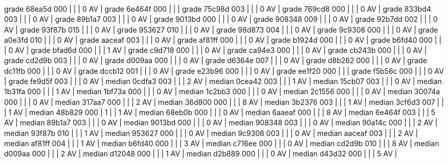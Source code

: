  grade 68ea5d 000 |   |   | 0 AV |
 grade 6e464f 000 |   |   |
 grade 75c98d 003 |   |   | 0 AV |
 grade 769cd8 000 |   |   | 0 AV |
 grade 833bd4 003 |   |   | 0 AV |
 grade 89b1a7 003 |   |   | 0 AV |
 grade 9013bd 000 |   |   | 0 AV |
 grade 908348 009 |   |   | 0 AV |
 grade 92b7dd 002 |   |   | 0 AV |
 grade 93f87b 015 |   |   | 0 AV |
 grade 953627 010 |   |   | 0 AV |
 grade 98d873 004 |   |   | 0 AV |
 grade 9c9308 000 |   |   | 0 AV |
 grade a0e3fd 010 |   |   | 0 AV |
 grade aaceaf 003 |   |   | 0 AV |
 grade af81ff 000 |   |   | 0 AV |
 grade b1924d 000 |   |   | 0 AV |
 grade b6fd40 000 |   |   | 0 AV |
 grade bfad6d 000 |   |   | 1 AV |
 grade c9d718 000 |   |   | 0 AV |
 grade ca94e3 000 |   |   | 0 AV |
 grade cb243b 000 |   |   | 0 AV |
 grade cd2d9b 003 |   |   | 0 AV |
 grade d009aa 000 |   |   | 0 AV |
 grade d6364e 007 |   |   | 0 AV |
 grade d8b262 000 |   |   | 0 AV |
 grade dc11fb 000 |   |   | 0 AV |
 grade dccb12 001 |   |   | 0 AV |
 grade e23b96 000 |   |   | 0 AV |
 grade ee1f20 000 |   |   |
 grade f5b56c 000 |   |   | 0 AV |
 grade fe9d5f 003 |   |   | 0 AV |
 median 0cdfa3 003 |   |   | 2 AV |
 median 0cea42 003 |   |   | 1 AV |
 median 15cb07 003 |   |   | 0 AV |
 median 1b31fa 000 |   |   | 1 AV |
 median 1bf73a 000 |   |   | 0 AV |
 median 1c2bb3 000 |   |   | 0 AV |
 median 2c1556 000 |   |   | 0 AV |
 median 30074a 000 |   |   | 0 AV |
 median 317aa7 000 |   |   | 2 AV |
 median 36d800 000 |   |   | 8 AV |
 median 3b2376 003 |   |   | 1 AV |
 median 3cf6d3 007 |   |   | 1 AV |
 median 48b829 000 | 1 |   | 1 AV |
 median 68eb0b 000 |   |   | 0 AV |
 median 6aaeaf 000 |   |   | 8 AV |
 median 6e464f 003 |   |   | 5 AV |
 median 89b1a7 003 |   |   | 0 AV |
 median 9013bd 000 |   |   | 0 AV |
 median 908348 003 |   |   | 0 AV |
 median 90a14c 000 |   |   | 2 AV |
 median 93f87b 010 |   |   | 1 AV |
 median 953627 000 |   |   | 0 AV |
 median 9c9308 003 |   |   | 0 AV |
 median aaceaf 003 |   |   | 2 AV |
 median af81ff 004 |   |   | 1 AV |
 median b6fd40 000 |   |   | 3 AV |
 median c716ee 000 |   |   | 0 AV |
 median cd2d9b 010 |   |   | 8 AV |
 median d009aa 000 |   |   | 2 AV |
 median d12048 000 |   |   | 1 AV |
 median d2b889 000 |   |   | 0 AV |
 median d43d32 000 |   |   | 5 AV |